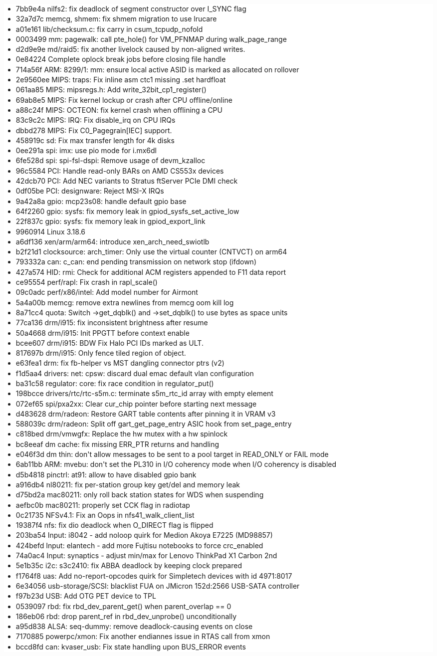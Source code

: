 * 7bb9e4a nilfs2: fix deadlock of segment constructor over I_SYNC flag
* 32a7d7c memcg, shmem: fix shmem migration to use lrucare
* a01e161 lib/checksum.c: fix carry in csum_tcpudp_nofold
* 0003499 mm: pagewalk: call pte_hole() for VM_PFNMAP during walk_page_range
* d2d9e9e md/raid5: fix another livelock caused by non-aligned writes.
* 0e84224 Complete oplock break jobs before closing file handle
* 714a56f ARM: 8299/1: mm: ensure local active ASID is marked as allocated on rollover
* 2e9560ee MIPS: traps: Fix inline asm ctc1 missing .set hardfloat
* 061aa85 MIPS: mipsregs.h: Add write_32bit_cp1_register()
* 69ab8e5 MIPS: Fix kernel lockup or crash after CPU offline/online
* a88c24f MIPS: OCTEON: fix kernel crash when offlining a CPU
* 83c9c2c MIPS: IRQ: Fix disable_irq on CPU IRQs
* dbbd278 MIPS: Fix C0_Pagegrain[IEC] support.
* 458919c sd: Fix max transfer length for 4k disks
* 0ee291a spi: imx: use pio mode for i.mx6dl
* 6fe528d spi: spi-fsl-dspi: Remove usage of devm_kzalloc
* 96c5584 PCI: Handle read-only BARs on AMD CS553x devices
* 42dcb70 PCI: Add NEC variants to Stratus ftServer PCIe DMI check
* 0df05be PCI: designware: Reject MSI-X IRQs
* 9a42a8a gpio: mcp23s08: handle default gpio base
* 64f2260 gpio: sysfs: fix memory leak in gpiod_sysfs_set_active_low
* 22f837c gpio: sysfs: fix memory leak in gpiod_export_link
* 9960914 Linux 3.18.6
* a6df136 xen/arm/arm64: introduce xen_arch_need_swiotlb
* b2f21d1 clocksource: arch_timer: Only use the virtual counter (CNTVCT) on arm64
* 793332a can: c_can: end pending transmission on network stop (ifdown)
* 427a574 HID: rmi: Check for additional ACM registers appended to F11 data report
* ce95554 perf/rapl: Fix crash in rapl_scale()
* 09c0adc perf/x86/intel: Add model number for Airmont
* 5a4a00b memcg: remove extra newlines from memcg oom kill log
* 8a71cc4 quota: Switch ->get_dqblk() and ->set_dqblk() to use bytes as space units
* 77ca136 drm/i915: fix inconsistent brightness after resume
* 50a4668 drm/i915: Init PPGTT before context enable
* bcee607 drm/i915: BDW Fix Halo PCI IDs marked as ULT.
* 817697b drm/i915: Only fence tiled region of object.
* e63fea1 drm: fix fb-helper vs MST dangling connector ptrs (v2)
* f1d5aa4 drivers: net: cpsw: discard dual emac default vlan configuration
* ba31c58 regulator: core: fix race condition in regulator_put()
* 198bcce drivers/rtc/rtc-s5m.c: terminate s5m_rtc_id array with empty element
* 072ef65 spi/pxa2xx: Clear cur_chip pointer before starting next message
* d483628 drm/radeon: Restore GART table contents after pinning it in VRAM v3
* 588039c drm/radeon: Split off gart_get_page_entry ASIC hook from set_page_entry
* c818bed drm/vmwgfx: Replace the hw mutex with a hw spinlock
* bc8eeaf dm cache: fix missing ERR_PTR returns and handling
* e046f3d dm thin: don't allow messages to be sent to a pool target in READ_ONLY or FAIL mode
* 6ab11bb ARM: mvebu: don't set the PL310 in I/O coherency mode when I/O coherency is disabled
* d5b4818 pinctrl: at91: allow to have disabled gpio bank
* a916db4 nl80211: fix per-station group key get/del and memory leak
* d75bd2a mac80211: only roll back station states for WDS when suspending
* aefbc0b mac80211: properly set CCK flag in radiotap
* 0c21735 NFSv4.1: Fix an Oops in nfs41_walk_client_list
* 19387f4 nfs: fix dio deadlock when O_DIRECT flag is flipped
* 203ba54 Input: i8042 - add noloop quirk for Medion Akoya E7225 (MD98857)
* 424befd Input: elantech - add more Fujtisu notebooks to force crc_enabled
* 74a0ac4 Input: synaptics - adjust min/max for Lenovo ThinkPad X1 Carbon 2nd
* 5e1b35c i2c: s3c2410: fix ABBA deadlock by keeping clock prepared
* f1764f8 uas: Add no-report-opcodes quirk for Simpletech devices with id 4971:8017
* 6e34056 usb-storage/SCSI: blacklist FUA on JMicron 152d:2566 USB-SATA controller
* f97b23d USB: Add OTG PET device to TPL
* 0539097 rbd: fix rbd_dev_parent_get() when parent_overlap == 0
* 186eb06 rbd: drop parent_ref in rbd_dev_unprobe() unconditionally
* a95d838 ALSA: seq-dummy: remove deadlock-causing events on close
* 7170885 powerpc/xmon: Fix another endiannes issue in RTAS call from xmon
* bccd8fd can: kvaser_usb: Fix state handling upon BUS_ERROR events